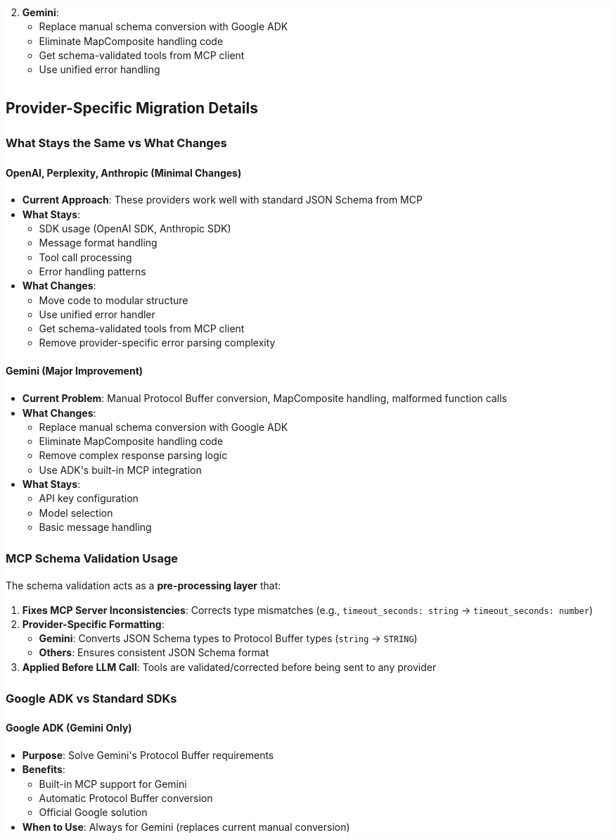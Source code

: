 2. **Gemini**: 
   - Replace manual schema conversion with Google ADK
   - Eliminate MapComposite handling code
   - Get schema-validated tools from MCP client
   - Use unified error handling

## Provider-Specific Migration Details

### **What Stays the Same vs What Changes**

#### **OpenAI, Perplexity, Anthropic (Minimal Changes)**
- **Current Approach**: These providers work well with standard JSON Schema from MCP
- **What Stays**: 
  - SDK usage (OpenAI SDK, Anthropic SDK)
  - Message format handling
  - Tool call processing
  - Error handling patterns
- **What Changes**:
  - Move code to modular structure
  - Use unified error handler
  - Get schema-validated tools from MCP client
  - Remove provider-specific error parsing complexity

#### **Gemini (Major Improvement)**
- **Current Problem**: Manual Protocol Buffer conversion, MapComposite handling, malformed function calls
- **What Changes**:
  - Replace manual schema conversion with Google ADK
  - Eliminate MapComposite handling code
  - Remove complex response parsing logic
  - Use ADK's built-in MCP integration
- **What Stays**: 
  - API key configuration
  - Model selection
  - Basic message handling

### **MCP Schema Validation Usage**

The schema validation acts as a **pre-processing layer** that:
1. **Fixes MCP Server Inconsistencies**: Corrects type mismatches (e.g., `timeout_seconds: string` → `timeout_seconds: number`)
2. **Provider-Specific Formatting**: 
   - **Gemini**: Converts JSON Schema types to Protocol Buffer types (`string` → `STRING`)
   - **Others**: Ensures consistent JSON Schema format
3. **Applied Before LLM Call**: Tools are validated/corrected before being sent to any provider

### **Google ADK vs Standard SDKs**

#### **Google ADK (Gemini Only)**
- **Purpose**: Solve Gemini's Protocol Buffer requirements
- **Benefits**: 
  - Built-in MCP support for Gemini
  - Automatic Protocol Buffer conversion
  - Official Google solution
- **When to Use**: Always for Gemini (replaces current manual conversion)
